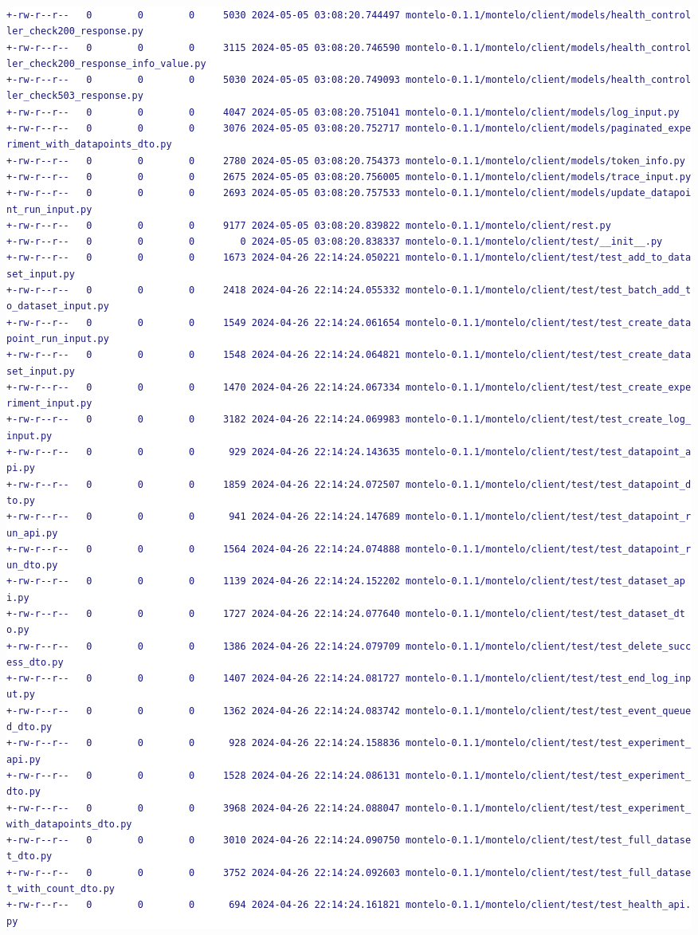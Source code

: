 ```diff
+-rw-r--r--   0        0        0     5030 2024-05-05 03:08:20.744497 montelo-0.1.1/montelo/client/models/health_controller_check200_response.py
+-rw-r--r--   0        0        0     3115 2024-05-05 03:08:20.746590 montelo-0.1.1/montelo/client/models/health_controller_check200_response_info_value.py
+-rw-r--r--   0        0        0     5030 2024-05-05 03:08:20.749093 montelo-0.1.1/montelo/client/models/health_controller_check503_response.py
+-rw-r--r--   0        0        0     4047 2024-05-05 03:08:20.751041 montelo-0.1.1/montelo/client/models/log_input.py
+-rw-r--r--   0        0        0     3076 2024-05-05 03:08:20.752717 montelo-0.1.1/montelo/client/models/paginated_experiment_with_datapoints_dto.py
+-rw-r--r--   0        0        0     2780 2024-05-05 03:08:20.754373 montelo-0.1.1/montelo/client/models/token_info.py
+-rw-r--r--   0        0        0     2675 2024-05-05 03:08:20.756005 montelo-0.1.1/montelo/client/models/trace_input.py
+-rw-r--r--   0        0        0     2693 2024-05-05 03:08:20.757533 montelo-0.1.1/montelo/client/models/update_datapoint_run_input.py
+-rw-r--r--   0        0        0     9177 2024-05-05 03:08:20.839822 montelo-0.1.1/montelo/client/rest.py
+-rw-r--r--   0        0        0        0 2024-05-05 03:08:20.838337 montelo-0.1.1/montelo/client/test/__init__.py
+-rw-r--r--   0        0        0     1673 2024-04-26 22:14:24.050221 montelo-0.1.1/montelo/client/test/test_add_to_dataset_input.py
+-rw-r--r--   0        0        0     2418 2024-04-26 22:14:24.055332 montelo-0.1.1/montelo/client/test/test_batch_add_to_dataset_input.py
+-rw-r--r--   0        0        0     1549 2024-04-26 22:14:24.061654 montelo-0.1.1/montelo/client/test/test_create_datapoint_run_input.py
+-rw-r--r--   0        0        0     1548 2024-04-26 22:14:24.064821 montelo-0.1.1/montelo/client/test/test_create_dataset_input.py
+-rw-r--r--   0        0        0     1470 2024-04-26 22:14:24.067334 montelo-0.1.1/montelo/client/test/test_create_experiment_input.py
+-rw-r--r--   0        0        0     3182 2024-04-26 22:14:24.069983 montelo-0.1.1/montelo/client/test/test_create_log_input.py
+-rw-r--r--   0        0        0      929 2024-04-26 22:14:24.143635 montelo-0.1.1/montelo/client/test/test_datapoint_api.py
+-rw-r--r--   0        0        0     1859 2024-04-26 22:14:24.072507 montelo-0.1.1/montelo/client/test/test_datapoint_dto.py
+-rw-r--r--   0        0        0      941 2024-04-26 22:14:24.147689 montelo-0.1.1/montelo/client/test/test_datapoint_run_api.py
+-rw-r--r--   0        0        0     1564 2024-04-26 22:14:24.074888 montelo-0.1.1/montelo/client/test/test_datapoint_run_dto.py
+-rw-r--r--   0        0        0     1139 2024-04-26 22:14:24.152202 montelo-0.1.1/montelo/client/test/test_dataset_api.py
+-rw-r--r--   0        0        0     1727 2024-04-26 22:14:24.077640 montelo-0.1.1/montelo/client/test/test_dataset_dto.py
+-rw-r--r--   0        0        0     1386 2024-04-26 22:14:24.079709 montelo-0.1.1/montelo/client/test/test_delete_success_dto.py
+-rw-r--r--   0        0        0     1407 2024-04-26 22:14:24.081727 montelo-0.1.1/montelo/client/test/test_end_log_input.py
+-rw-r--r--   0        0        0     1362 2024-04-26 22:14:24.083742 montelo-0.1.1/montelo/client/test/test_event_queued_dto.py
+-rw-r--r--   0        0        0      928 2024-04-26 22:14:24.158836 montelo-0.1.1/montelo/client/test/test_experiment_api.py
+-rw-r--r--   0        0        0     1528 2024-04-26 22:14:24.086131 montelo-0.1.1/montelo/client/test/test_experiment_dto.py
+-rw-r--r--   0        0        0     3968 2024-04-26 22:14:24.088047 montelo-0.1.1/montelo/client/test/test_experiment_with_datapoints_dto.py
+-rw-r--r--   0        0        0     3010 2024-04-26 22:14:24.090750 montelo-0.1.1/montelo/client/test/test_full_dataset_dto.py
+-rw-r--r--   0        0        0     3752 2024-04-26 22:14:24.092603 montelo-0.1.1/montelo/client/test/test_full_dataset_with_count_dto.py
+-rw-r--r--   0        0        0      694 2024-04-26 22:14:24.161821 montelo-0.1.1/montelo/client/test/test_health_api.py
```